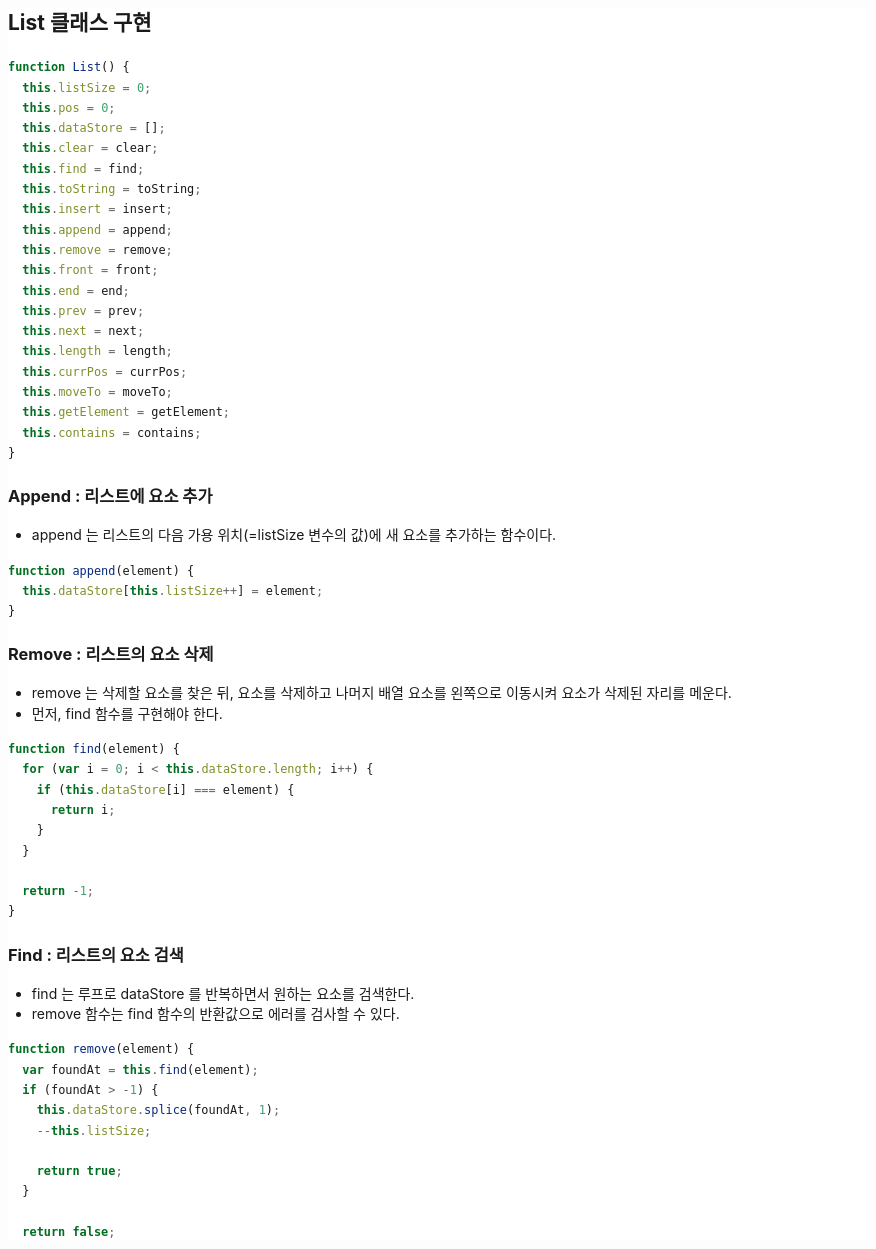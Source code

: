 
## List 클래스 구현
```js
function List() {
  this.listSize = 0;
  this.pos = 0;
  this.dataStore = [];
  this.clear = clear;
  this.find = find;
  this.toString = toString;
  this.insert = insert;
  this.append = append;
  this.remove = remove;
  this.front = front;
  this.end = end;
  this.prev = prev;
  this.next = next;
  this.length = length;
  this.currPos = currPos;
  this.moveTo = moveTo;
  this.getElement = getElement;
  this.contains = contains;
}
```

### Append &colon; 리스트에 요소 추가
- append 는 리스트의 다음 가용 위치(=listSize 변수의 값)에 새 요소를
  추가하는 함수이다.
```js
function append(element) {
  this.dataStore[this.listSize++] = element;
}
```

### Remove &colon; 리스트의 요소 삭제
- remove 는 삭제할 요소를 찾은 뒤, 요소를 삭제하고 나머지 배열 요소를
  왼쪽으로 이동시켜 요소가 삭제된 자리를 메운다.
- 먼저, find 함수를 구현해야 한다.
```js
function find(element) {
  for (var i = 0; i < this.dataStore.length; i++) {
    if (this.dataStore[i] === element) {
      return i;
    }
  }

  return -1;
}
```

### Find &colon; 리스트의 요소 검색
- find 는 루프로 dataStore 를 반복하면서 원하는 요소를 검색한다.
- remove 함수는 find 함수의 반환값으로 에러를 검사할 수 있다.
```js
function remove(element) {
  var foundAt = this.find(element);
  if (foundAt > -1) {
    this.dataStore.splice(foundAt, 1);
    --this.listSize;

    return true;
  }

  return false;
```